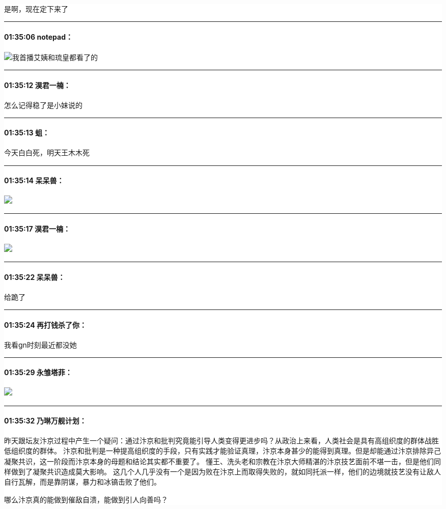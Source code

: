 是啊，现在定下来了

*****

#### 01:35:06  notepad：

![](http://gchat.qpic.cn/gchatpic_new/976058243/590331701-2892314904-164524FA324C868B709A007572B19266/0?term=2")我首播艾姨和琉皇都看了的

*****

#### 01:35:12  淏君一楠：

怎么记得稳了是小妹说的

*****

#### 01:35:13  蛆：

今天白白死，明天王木木死

*****

#### 01:35:14  呆呆兽：

![](http://gchat.qpic.cn/gchatpic_new/1583165292/590331701-2229130950-4C6692D892009D114A130CC632353E13/0?term=2")

*****

#### 01:35:17  淏君一楠：

![](http://gchat.qpic.cn/gchatpic_new/1005505975/590331701-2481024013-4443E74E982CFF170EE219582869F457/0?term=2")

*****

#### 01:35:22  呆呆兽：

给跪了

*****

#### 01:35:24  再打钱杀了你：

我看gn时刻最近都没她

*****

#### 01:35:29  永雏塔菲：

![](http://gchat.qpic.cn/gchatpic_new/2127627203/590331701-2553095543-FC18B1E82A63389B2B245701F2FABED1/0?term=2")

*****

#### 01:35:32  乃琳万舰计划：

昨天跟坛友汴京过程中产生一个疑问：通过汴京和批判究竟能引导人类变得更进步吗？从政治上来看，人类社会是具有高组织度的群体战胜低组织度的群体。
汴京和批判是一种提高组织度的手段，只有实践才能验证真理，汴京本身甚少的能得到真理。但是却能通过汴京排除异己凝聚共识，这一阶段而汴京本身的母题和结论其实都不重要了。
懂王、洗头老和宗教在汴京大师精湛的汴京技艺面前不堪一击，但是他们同样做到了凝聚共识造成莫大影响。
这几个人几乎没有一个是因为败在汴京上而取得失败的，就如同托派一样，他们的边境就技艺没有让敌人自行瓦解，而是靠阴谋，暴力和冰镐击败了他们。

哪么汴京真的能做到催敌自溃，能做到引人向善吗？
